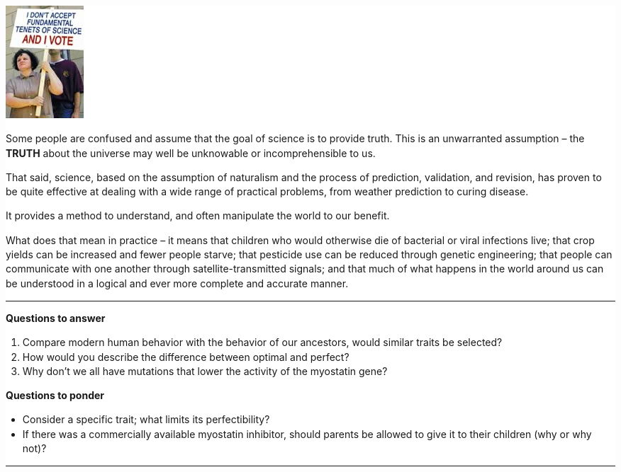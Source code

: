 [![](./img/tenents.jpg)](http://www.patheos.com/blogs/slacktivist/2012/06/20/creationism-requires-a-global-conspiracy-of-lying-scientists-andor-a-lying-god/)

Some people are confused and assume that the goal of science is to
provide truth. This is an unwarranted assumption – the **TRUTH**
about the universe may well be unknowable or incomprehensible to us. 

That said, science, based on the assumption of naturalism and the
process of prediction, validation, and revision, has proven to be quite
effective at dealing with a wide range of practical problems, from
weather prediction to curing disease.

It provides a method to understand, and often manipulate the world to
our benefit. 

What does that mean in practice – it means that children who would
otherwise die of bacterial or viral infections live; that crop yields
can be increased and fewer people starve; that pesticide use can be
reduced through genetic engineering; that people can communicate with
one another through satellite-transmitted signals; and that much of what happens 
in the world around us can be understood in a logical and ever more complete 
and accurate manner. 

<embed width="420" height="345" src="http://www.youtube.com/v/gHbYJfwFgOU" type="application/x-shockwave-flash"> </embed>

* * * * *

**Questions to answer**

1.  Compare modern human behavior with the behavior of our ancestors,
    would similar traits be selected?
2.  How would you describe the difference between optimal and perfect?
3.  Why don’t we all have mutations that lower the activity of the
    myostatin gene?

**Questions to ponder**

-   Consider a specific trait; what limits its perfectibility?
-   If there was a commercially available myostatin inhibitor, should
    parents be allowed to give it to their children (why or why not)?

* * * * *